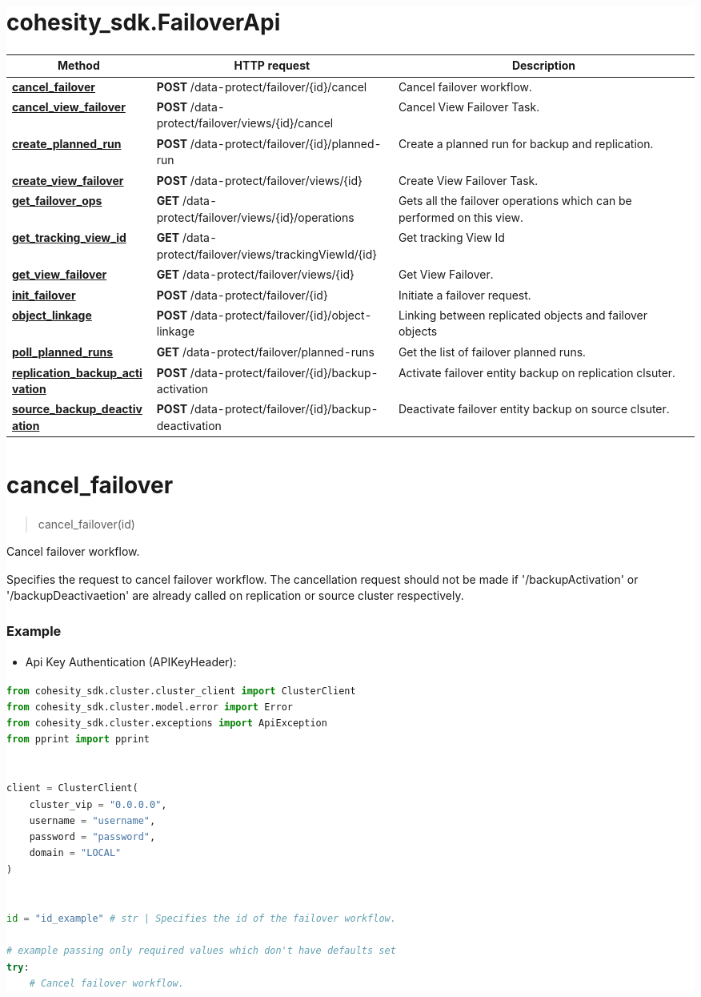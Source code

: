 # cohesity_sdk.FailoverApi


Method | HTTP request | Description
------------- | ------------- | -------------
[**cancel_failover**](FailoverApi.md#cancel_failover) | **POST** /data-protect/failover/{id}/cancel | Cancel failover workflow.
[**cancel_view_failover**](FailoverApi.md#cancel_view_failover) | **POST** /data-protect/failover/views/{id}/cancel | Cancel View Failover Task.
[**create_planned_run**](FailoverApi.md#create_planned_run) | **POST** /data-protect/failover/{id}/planned-run | Create a planned run for backup and replication.
[**create_view_failover**](FailoverApi.md#create_view_failover) | **POST** /data-protect/failover/views/{id} | Create View Failover Task.
[**get_failover_ops**](FailoverApi.md#get_failover_ops) | **GET** /data-protect/failover/views/{id}/operations | Gets all the failover operations which can be performed on this view.
[**get_tracking_view_id**](FailoverApi.md#get_tracking_view_id) | **GET** /data-protect/failover/views/trackingViewId/{id} | Get tracking View Id
[**get_view_failover**](FailoverApi.md#get_view_failover) | **GET** /data-protect/failover/views/{id} | Get View Failover.
[**init_failover**](FailoverApi.md#init_failover) | **POST** /data-protect/failover/{id} | Initiate a failover request.
[**object_linkage**](FailoverApi.md#object_linkage) | **POST** /data-protect/failover/{id}/object-linkage | Linking between replicated objects and failover objects
[**poll_planned_runs**](FailoverApi.md#poll_planned_runs) | **GET** /data-protect/failover/planned-runs | Get the list of failover planned runs.
[**replication_backup_activation**](FailoverApi.md#replication_backup_activation) | **POST** /data-protect/failover/{id}/backup-activation | Activate failover entity backup on replication clsuter.
[**source_backup_deactivation**](FailoverApi.md#source_backup_deactivation) | **POST** /data-protect/failover/{id}/backup-deactivation | Deactivate failover entity backup on source clsuter.


# **cancel_failover**
> cancel_failover(id)

Cancel failover workflow.

Specifies the request to cancel failover workflow. The cancellation request should not be made if '/backupActivation' or '/backupDeactivaetion' are already called on replication or source cluster respectively.

### Example

* Api Key Authentication (APIKeyHeader):
```python
from cohesity_sdk.cluster.cluster_client import ClusterClient
from cohesity_sdk.cluster.model.error import Error
from cohesity_sdk.cluster.exceptions import ApiException
from pprint import pprint


client = ClusterClient(
	cluster_vip = "0.0.0.0",
	username = "username",
	password = "password",
	domain = "LOCAL"
)


id = "id_example" # str | Specifies the id of the failover workflow.

# example passing only required values which don't have defaults set
try:
	# Cancel failover workflow.
```
